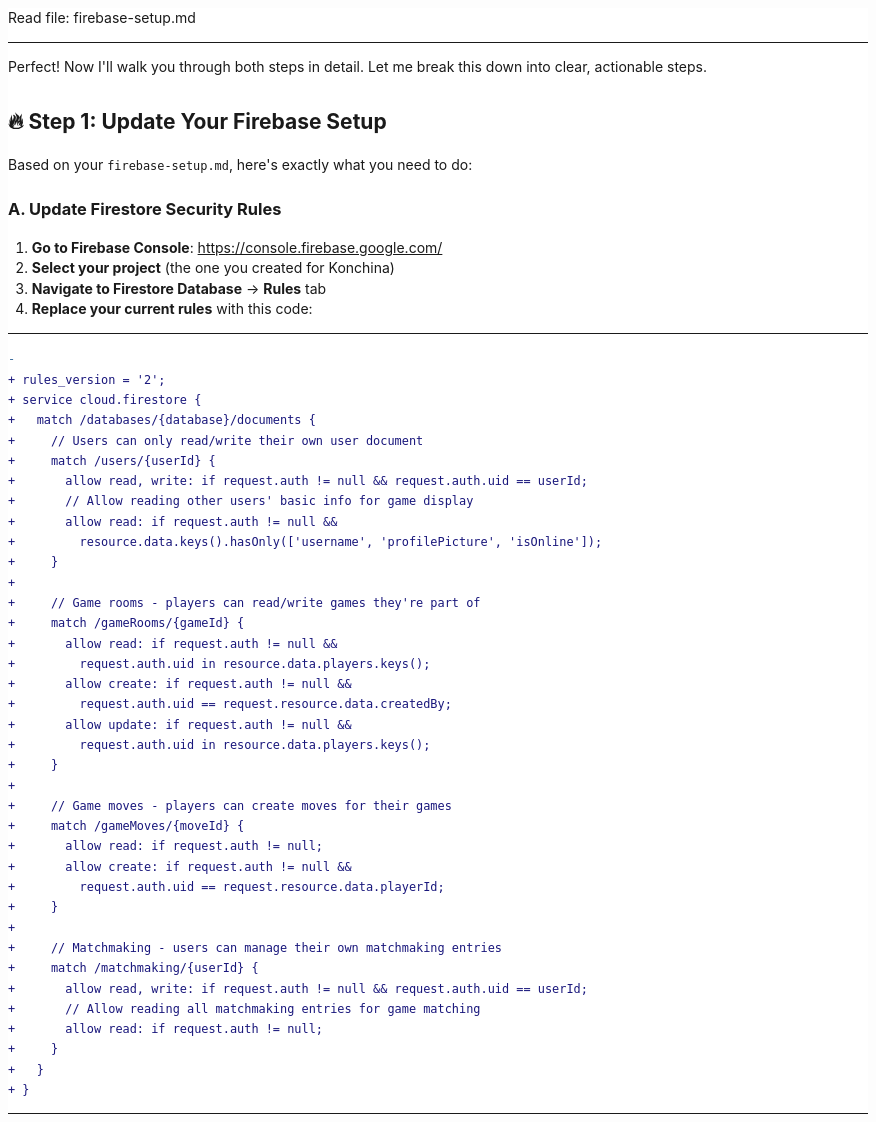 
Read file: firebase-setup.md

---

Perfect! Now I'll walk you through both steps in detail. Let me break this down into clear, actionable steps.

## 🔥 **Step 1: Update Your Firebase Setup**

Based on your `firebase-setup.md`, here's exactly what you need to do:

### **A. Update Firestore Security Rules**

1. **Go to Firebase Console**: https://console.firebase.google.com/
2. **Select your project** (the one you created for Konchina)
3. **Navigate to Firestore Database** → **Rules** tab
4. **Replace your current rules** with this code:

---

```diff
- 
+ rules_version = '2';
+ service cloud.firestore {
+   match /databases/{database}/documents {
+     // Users can only read/write their own user document
+     match /users/{userId} {
+       allow read, write: if request.auth != null && request.auth.uid == userId;
+       // Allow reading other users' basic info for game display
+       allow read: if request.auth != null && 
+         resource.data.keys().hasOnly(['username', 'profilePicture', 'isOnline']);
+     }
+     
+     // Game rooms - players can read/write games they're part of
+     match /gameRooms/{gameId} {
+       allow read: if request.auth != null && 
+         request.auth.uid in resource.data.players.keys();
+       allow create: if request.auth != null && 
+         request.auth.uid == request.resource.data.createdBy;
+       allow update: if request.auth != null && 
+         request.auth.uid in resource.data.players.keys();
+     }
+     
+     // Game moves - players can create moves for their games
+     match /gameMoves/{moveId} {
+       allow read: if request.auth != null;
+       allow create: if request.auth != null && 
+         request.auth.uid == request.resource.data.playerId;
+     }
+     
+     // Matchmaking - users can manage their own matchmaking entries
+     match /matchmaking/{userId} {
+       allow read, write: if request.auth != null && request.auth.uid == userId;
+       // Allow reading all matchmaking entries for game matching
+       allow read: if request.auth != null;
+     }
+   }
+ } 
```

---